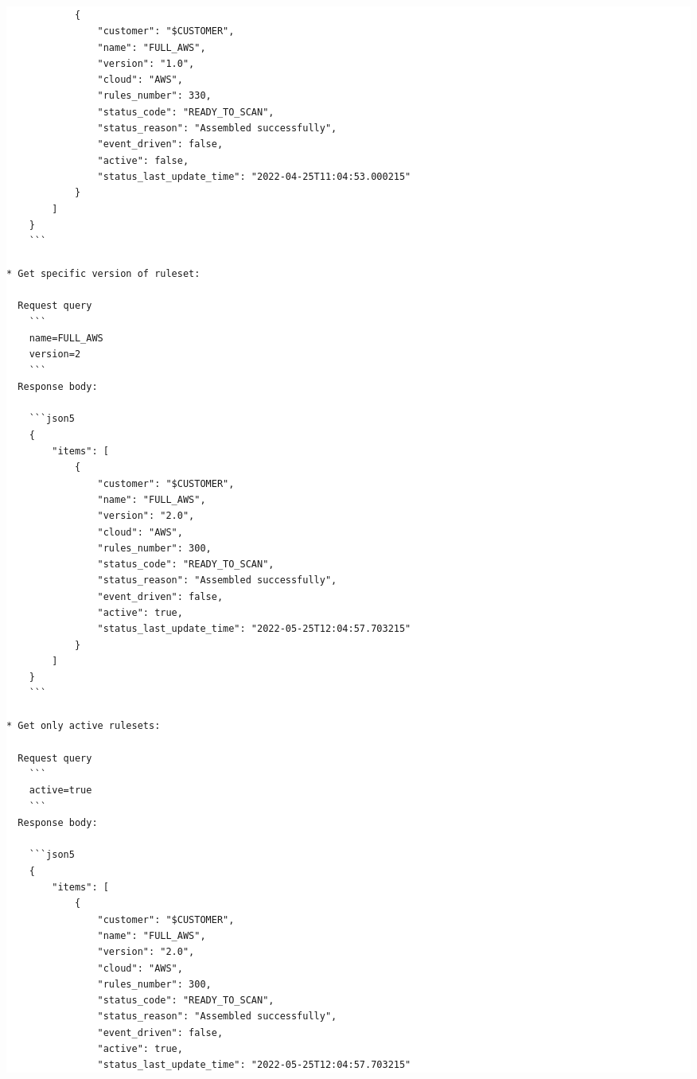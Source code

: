                 {
                    "customer": "$CUSTOMER",
                    "name": "FULL_AWS",
                    "version": "1.0",
                    "cloud": "AWS",
                    "rules_number": 330,
                    "status_code": "READY_TO_SCAN",
                    "status_reason": "Assembled successfully",
                    "event_driven": false,
                    "active": false,
                    "status_last_update_time": "2022-04-25T11:04:53.000215"
                }
            ]
        }
        ```

    * Get specific version of ruleset:

      Request query
        ```
        name=FULL_AWS
        version=2
        ```    
      Response body:

        ```json5
        {
            "items": [
                {
                    "customer": "$CUSTOMER",
                    "name": "FULL_AWS",
                    "version": "2.0",
                    "cloud": "AWS",
                    "rules_number": 300,
                    "status_code": "READY_TO_SCAN",
                    "status_reason": "Assembled successfully",
                    "event_driven": false,
                    "active": true,
                    "status_last_update_time": "2022-05-25T12:04:57.703215"
                }
            ]
        }
        ```

    * Get only active rulesets:

      Request query
        ```
        active=true
        ```
      Response body:

        ```json5
        {
            "items": [
                {
                    "customer": "$CUSTOMER",
                    "name": "FULL_AWS",
                    "version": "2.0",
                    "cloud": "AWS",
                    "rules_number": 300,
                    "status_code": "READY_TO_SCAN",
                    "status_reason": "Assembled successfully",
                    "event_driven": false,
                    "active": true,
                    "status_last_update_time": "2022-05-25T12:04:57.703215"